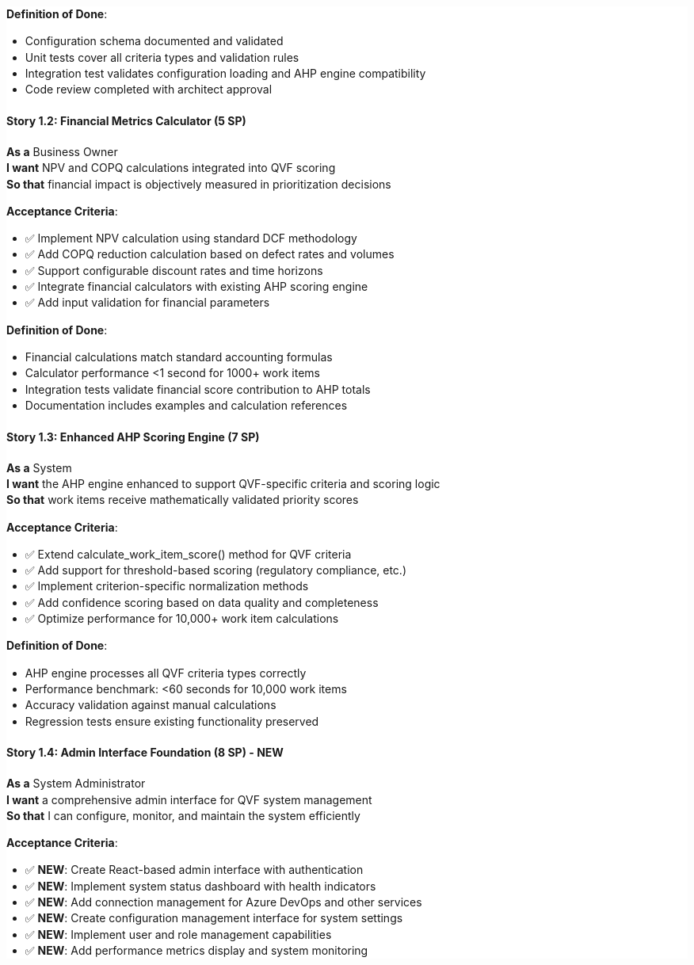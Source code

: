 **Definition of Done**:
- Configuration schema documented and validated
- Unit tests cover all criteria types and validation rules
- Integration test validates configuration loading and AHP engine compatibility
- Code review completed with architect approval

#### **Story 1.2: Financial Metrics Calculator** (5 SP)
**As a** Business Owner  
**I want** NPV and COPQ calculations integrated into QVF scoring  
**So that** financial impact is objectively measured in prioritization decisions

**Acceptance Criteria**:
- ✅ Implement NPV calculation using standard DCF methodology
- ✅ Add COPQ reduction calculation based on defect rates and volumes
- ✅ Support configurable discount rates and time horizons
- ✅ Integrate financial calculators with existing AHP scoring engine
- ✅ Add input validation for financial parameters

**Definition of Done**:
- Financial calculations match standard accounting formulas
- Calculator performance <1 second for 1000+ work items
- Integration tests validate financial score contribution to AHP totals
- Documentation includes examples and calculation references

#### **Story 1.3: Enhanced AHP Scoring Engine** (7 SP)
**As a** System  
**I want** the AHP engine enhanced to support QVF-specific criteria and scoring logic  
**So that** work items receive mathematically validated priority scores

**Acceptance Criteria**:
- ✅ Extend calculate_work_item_score() method for QVF criteria
- ✅ Add support for threshold-based scoring (regulatory compliance, etc.)
- ✅ Implement criterion-specific normalization methods
- ✅ Add confidence scoring based on data quality and completeness
- ✅ Optimize performance for 10,000+ work item calculations

**Definition of Done**:
- AHP engine processes all QVF criteria types correctly
- Performance benchmark: <60 seconds for 10,000 work items
- Accuracy validation against manual calculations
- Regression tests ensure existing functionality preserved

#### **Story 1.4: Admin Interface Foundation** (8 SP) - **NEW**
**As a** System Administrator  
**I want** a comprehensive admin interface for QVF system management  
**So that** I can configure, monitor, and maintain the system efficiently

**Acceptance Criteria**:
- ✅ **NEW**: Create React-based admin interface with authentication
- ✅ **NEW**: Implement system status dashboard with health indicators
- ✅ **NEW**: Add connection management for Azure DevOps and other services
- ✅ **NEW**: Create configuration management interface for system settings
- ✅ **NEW**: Implement user and role management capabilities
- ✅ **NEW**: Add performance metrics display and system monitoring

